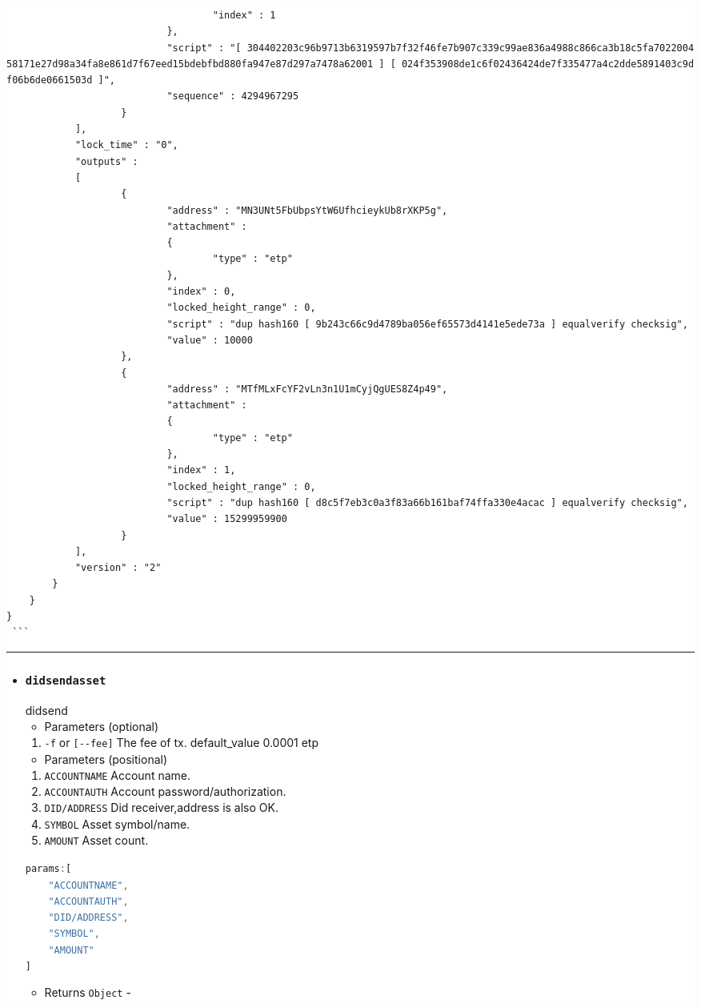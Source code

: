                                         "index" : 1
                                },
                                "script" : "[ 304402203c96b9713b6319597b7f32f46fe7b907c339c99ae836a4988c866ca3b18c5fa702200458171e27d98a34fa8e861d7f67eed15bdebfbd880fa947e87d297a7478a62001 ] [ 024f353908de1c6f02436424de7f335477a4c2dde5891403c9df06b6de0661503d ]",
                                "sequence" : 4294967295
                        }
                ],
                "lock_time" : "0",
                "outputs" :
                [
                        {
                                "address" : "MN3UNt5FbUbpsYtW6UfhcieykUb8rXKP5g",
                                "attachment" :
                                {
                                        "type" : "etp"
                                },
                                "index" : 0,
                                "locked_height_range" : 0,
                                "script" : "dup hash160 [ 9b243c66c9d4789ba056ef65573d4141e5ede73a ] equalverify checksig",
                                "value" : 10000
                        },
                        {
                                "address" : "MTfMLxFcYF2vLn3n1U1mCyjQgUES8Z4p49",
                                "attachment" :
                                {
                                        "type" : "etp"
                                },
                                "index" : 1,
                                "locked_height_range" : 0,
                                "script" : "dup hash160 [ d8c5f7eb3c0a3f83a66b161baf74ffa330e4acac ] equalverify checksig",
                                "value" : 15299959900
                        }
                ],
                "version" : "2"
            }
        }
    }
     ```
***

* ### `didsendasset`
    didsend
    * Parameters (optional)
    1. `-f` or `[--fee]` The fee of tx. default_value 0.0001 etp
    * Parameters (positional)
    1. `ACCOUNTNAME` Account name.
    2. `ACCOUNTAUTH` Account password/authorization.
    3. `DID/ADDRESS` Did receiver,address is also OK.
    4. `SYMBOL` Asset symbol/name.
    5. `AMOUNT` Asset count.
    ```js
    params:[
        "ACCOUNTNAME", 
        "ACCOUNTAUTH", 
        "DID/ADDRESS", 
        "SYMBOL", 
        "AMOUNT"
    ]
     ```
    * Returns
    `Object` - 
